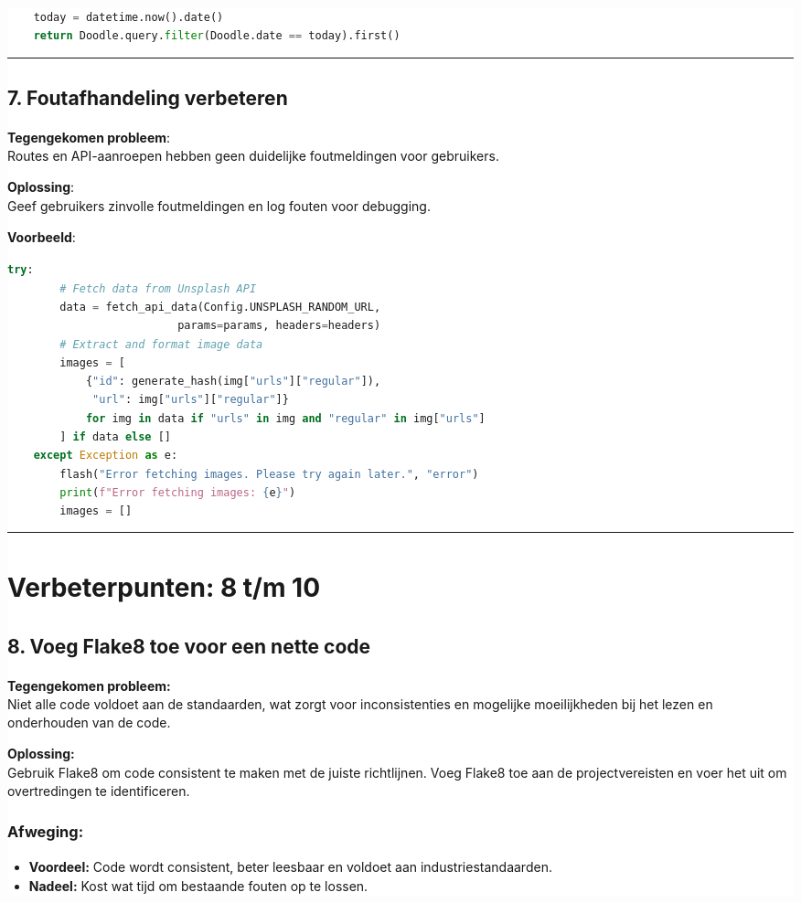 ```python
    today = datetime.now().date()
    return Doodle.query.filter(Doodle.date == today).first()

```

---

## 7. **Foutafhandeling verbeteren**

**Tegengekomen probleem**:  
Routes en API-aanroepen hebben geen duidelijke foutmeldingen voor gebruikers.

**Oplossing**:  
Geef gebruikers zinvolle foutmeldingen en log fouten voor debugging.

**Voorbeeld**:  
```python
try:
        # Fetch data from Unsplash API
        data = fetch_api_data(Config.UNSPLASH_RANDOM_URL,
                          params=params, headers=headers)
        # Extract and format image data
        images = [
            {"id": generate_hash(img["urls"]["regular"]),
             "url": img["urls"]["regular"]}
            for img in data if "urls" in img and "regular" in img["urls"]
        ] if data else []
    except Exception as e:
        flash("Error fetching images. Please try again later.", "error")
        print(f"Error fetching images: {e}")
        images = []
```

---

# Verbeterpunten: 8 t/m 10

## 8. **Voeg Flake8 toe voor een nette code**

**Tegengekomen probleem:**  
Niet alle code voldoet aan de standaarden, wat zorgt voor inconsistenties en mogelijke moeilijkheden bij het lezen en onderhouden van de code.

**Oplossing:**  
Gebruik Flake8 om code consistent te maken met de juiste richtlijnen. Voeg Flake8 toe aan de projectvereisten en voer het uit om overtredingen te identificeren.

### Afweging:
- **Voordeel:** Code wordt consistent, beter leesbaar en voldoet aan industriestandaarden.
- **Nadeel:** Kost wat tijd om bestaande fouten op te lossen.
